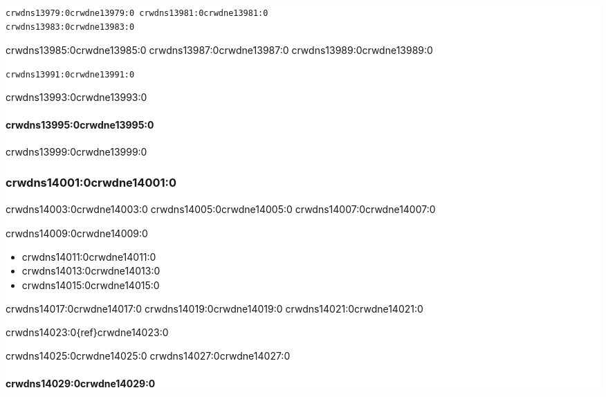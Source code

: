 ```{figure} ../../figures/mismatched-title-toc.png
crwdns13979:0crwdne13979:0 crwdns13981:0crwdne13981:0
crwdns13983:0crwdne13983:0
```

crwdns13985:0crwdne13985:0 crwdns13987:0crwdne13987:0 crwdns13989:0crwdne13989:0

```{note}
crwdns13991:0crwdne13991:0
```

crwdns13993:0crwdne13993:0

#### crwdns13995:0crwdne13995:0

<div class="video-container">
    <iframe width="560" height="315" src="crwdns13997:0crwdne13997:0" frameborder="0" allow="accelerometer; autoplay; clipboard-write; encrypted-media; gyroscope; picture-in-picture" allowfullscreen></iframe>
</div>

crwdns13999:0crwdne13999:0
### crwdns14001:0crwdne14001:0

crwdns14003:0crwdne14003:0 crwdns14005:0crwdne14005:0 crwdns14007:0crwdne14007:0

crwdns14009:0crwdne14009:0
- crwdns14011:0crwdne14011:0
- crwdns14013:0crwdne14013:0
- crwdns14015:0crwdne14015:0

crwdns14017:0crwdne14017:0 crwdns14019:0crwdne14019:0 crwdns14021:0crwdne14021:0

crwdns14023:0{ref}crwdne14023:0

crwdns14025:0crwdne14025:0 crwdns14027:0crwdne14027:0

#### crwdns14029:0crwdne14029:0

<div class="video-container">
    <iframe width="560" height="315" src="crwdns14031:0crwdne14031:0" frameborder="0" allow="accelerometer; autoplay; clipboard-write; encrypted-media; gyroscope; picture-in-picture" allowfullscreen></iframe>
</div>
